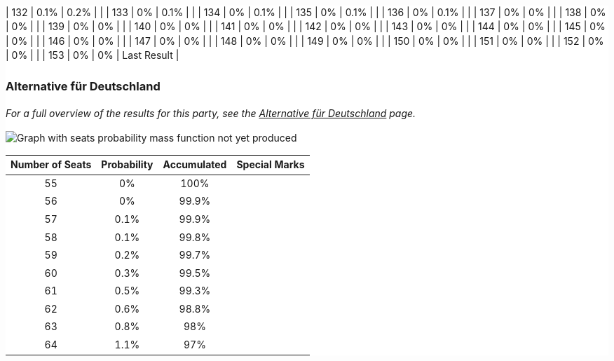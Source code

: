 | 132 | 0.1% | 0.2% |  |
| 133 | 0% | 0.1% |  |
| 134 | 0% | 0.1% |  |
| 135 | 0% | 0.1% |  |
| 136 | 0% | 0.1% |  |
| 137 | 0% | 0% |  |
| 138 | 0% | 0% |  |
| 139 | 0% | 0% |  |
| 140 | 0% | 0% |  |
| 141 | 0% | 0% |  |
| 142 | 0% | 0% |  |
| 143 | 0% | 0% |  |
| 144 | 0% | 0% |  |
| 145 | 0% | 0% |  |
| 146 | 0% | 0% |  |
| 147 | 0% | 0% |  |
| 148 | 0% | 0% |  |
| 149 | 0% | 0% |  |
| 150 | 0% | 0% |  |
| 151 | 0% | 0% |  |
| 152 | 0% | 0% |  |
| 153 | 0% | 0% | Last Result |

### Alternative für Deutschland

*For a full overview of the results for this party, see the [Alternative für Deutschland](party-alternativefürdeutschland.html) page.*

![Graph with seats probability mass function not yet produced](2020-03-18-Infratestdimap-seats-pmf-alternativefürdeutschland.png "Seats Probability Mass Function")

| Number of Seats | Probability | Accumulated | Special Marks |
|:---------------:|:-----------:|:-----------:|:-------------:|
| 55 | 0% | 100% |  |
| 56 | 0% | 99.9% |  |
| 57 | 0.1% | 99.9% |  |
| 58 | 0.1% | 99.8% |  |
| 59 | 0.2% | 99.7% |  |
| 60 | 0.3% | 99.5% |  |
| 61 | 0.5% | 99.3% |  |
| 62 | 0.6% | 98.8% |  |
| 63 | 0.8% | 98% |  |
| 64 | 1.1% | 97% |  |